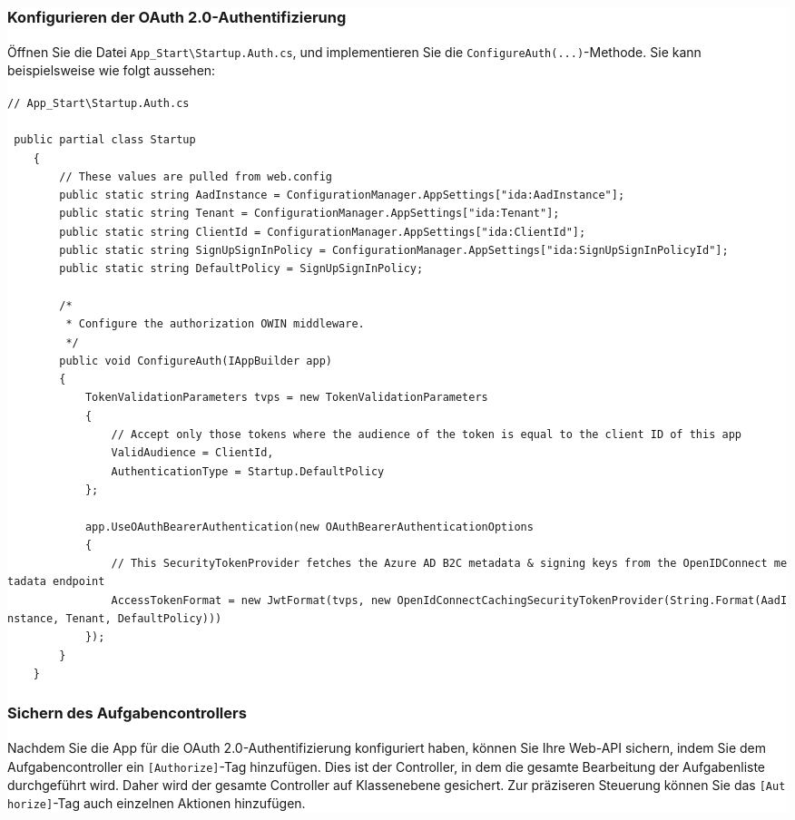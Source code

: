 ### <a name="configure-oauth-20-authentication"></a>Konfigurieren der OAuth 2.0-Authentifizierung

Öffnen Sie die Datei `App_Start\Startup.Auth.cs`, und implementieren Sie die `ConfigureAuth(...)`-Methode. Sie kann beispielsweise wie folgt aussehen:

```CSharp
// App_Start\Startup.Auth.cs

 public partial class Startup
    {
        // These values are pulled from web.config
        public static string AadInstance = ConfigurationManager.AppSettings["ida:AadInstance"];
        public static string Tenant = ConfigurationManager.AppSettings["ida:Tenant"];
        public static string ClientId = ConfigurationManager.AppSettings["ida:ClientId"];
        public static string SignUpSignInPolicy = ConfigurationManager.AppSettings["ida:SignUpSignInPolicyId"];
        public static string DefaultPolicy = SignUpSignInPolicy;

        /*
         * Configure the authorization OWIN middleware.
         */
        public void ConfigureAuth(IAppBuilder app)
        {
            TokenValidationParameters tvps = new TokenValidationParameters
            {
                // Accept only those tokens where the audience of the token is equal to the client ID of this app
                ValidAudience = ClientId,
                AuthenticationType = Startup.DefaultPolicy
            };

            app.UseOAuthBearerAuthentication(new OAuthBearerAuthenticationOptions
            {
                // This SecurityTokenProvider fetches the Azure AD B2C metadata & signing keys from the OpenIDConnect metadata endpoint
                AccessTokenFormat = new JwtFormat(tvps, new OpenIdConnectCachingSecurityTokenProvider(String.Format(AadInstance, Tenant, DefaultPolicy)))
            });
        }
    }
```

### <a name="secure-the-task-controller"></a>Sichern des Aufgabencontrollers

Nachdem Sie die App für die OAuth 2.0-Authentifizierung konfiguriert haben, können Sie Ihre Web-API sichern, indem Sie dem Aufgabencontroller ein `[Authorize]`-Tag hinzufügen. Dies ist der Controller, in dem die gesamte Bearbeitung der Aufgabenliste durchgeführt wird. Daher wird der gesamte Controller auf Klassenebene gesichert. Zur präziseren Steuerung können Sie das `[Authorize]`-Tag auch einzelnen Aktionen hinzufügen.
